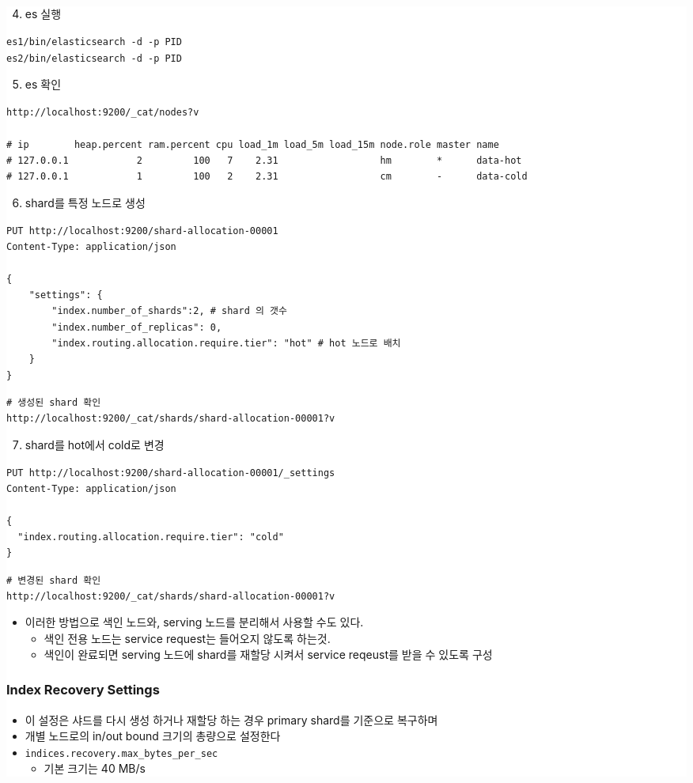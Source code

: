 4. es 실행 
```
es1/bin/elasticsearch -d -p PID
es2/bin/elasticsearch -d -p PID
```

5. es 확인 
```
http://localhost:9200/_cat/nodes?v

# ip        heap.percent ram.percent cpu load_1m load_5m load_15m node.role master name
# 127.0.0.1            2         100   7    2.31                  hm        *      data-hot
# 127.0.0.1            1         100   2    2.31                  cm        -      data-cold
```

6. shard를 특정 노드로 생성
```
PUT http://localhost:9200/shard-allocation-00001
Content-Type: application/json

{
    "settings": {
        "index.number_of_shards":2, # shard 의 갯수
        "index.number_of_replicas": 0, 
        "index.routing.allocation.require.tier": "hot" # hot 노드로 배치
    }
}
```

```
# 생성된 shard 확인 
http://localhost:9200/_cat/shards/shard-allocation-00001?v
```

7. shard를 hot에서 cold로 변경 
```
PUT http://localhost:9200/shard-allocation-00001/_settings
Content-Type: application/json

{
  "index.routing.allocation.require.tier": "cold"
}
```

```
# 변경된 shard 확인 
http://localhost:9200/_cat/shards/shard-allocation-00001?v
```


- 이러한 방법으로 색인 노드와, serving 노드를 분리해서 사용할 수도 있다.
  - 색인 전용 노드는 service request는 들어오지 않도록 하는것.
  - 색인이 완료되면 serving 노드에 shard를 재할당 시켜서 service reqeust를 받을 수 있도록 구성 

### Index Recovery Settings
- 이 설정은 샤드를 다시 생성 하거나 재할당 하는 경우 primary shard를 기준으로 복구하며
- 개별 노드로의 in/out bound 크기의 총량으로 설정한다 
- `indices.recovery.max_bytes_per_sec`
  - 기본 크기는 40 MB/s
